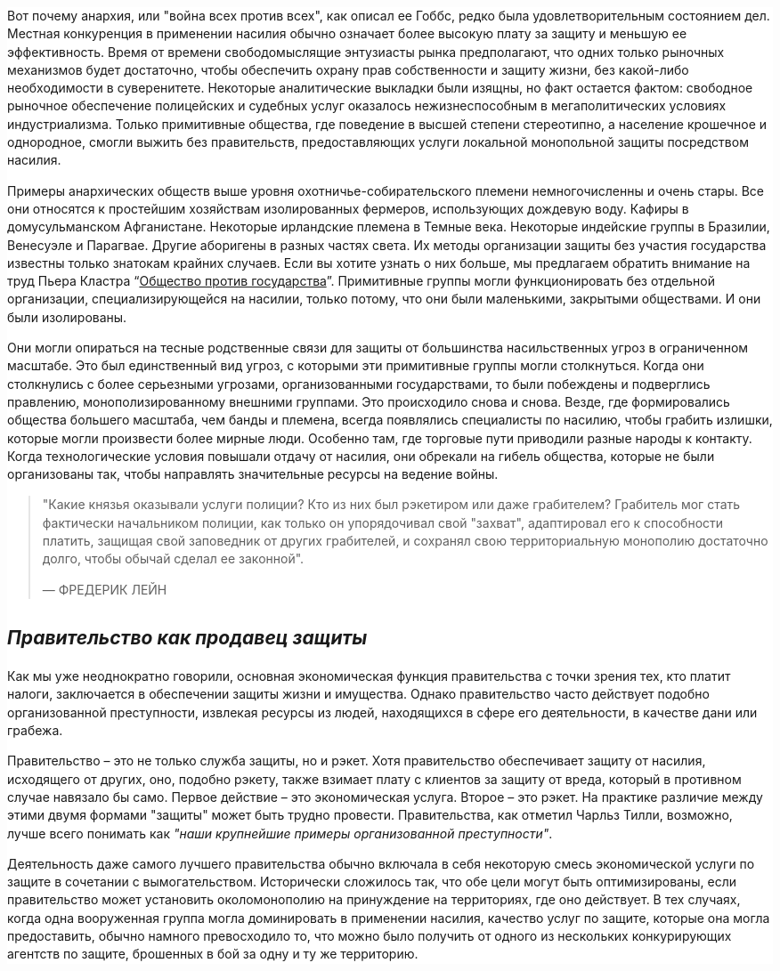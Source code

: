 Вот почему анархия, или "война всех против всех", как описал ее Гоббс, редко была удовлетворительным состоянием дел. Местная конкуренция в применении насилия обычно означает более высокую плату за защиту и меньшую ее эффективность. Время от времени свободомыслящие энтузиасты рынка предполагают, что одних только рыночных механизмов будет достаточно, чтобы обеспечить охрану прав собственности и защиту жизни, без какой-либо необходимости в суверенитете. Некоторые аналитические выкладки были изящны, но факт остается фактом: свободное рыночное обеспечение полицейских и судебных услуг оказалось нежизнеспособным в мегаполитических условиях индустриализма. Только примитивные общества, где поведение в высшей степени стереотипно, а население крошечное и однородное, смогли выжить без правительств, предоставляющих услуги локальной монопольной защиты посредством насилия.

Примеры анархических обществ выше уровня охотничье-собирательского племени немногочисленны и очень стары. Все они относятся к простейшим хозяйствам изолированных фермеров, использующих дождевую воду. Кафиры в домусульманском Афганистане. Некоторые ирландские племена в Темные века. Некоторые индейские группы в Бразилии, Венесуэле и Парагвае. Другие аборигены в разных частях света. Их методы организации защиты без участия государства известны только знатокам крайних случаев. Если вы хотите узнать о них больше, мы предлагаем обратить внимание на труд Пьера Кластра “[Общество против государства](https://ru.frwiki.wiki/wiki/La_Soci%C3%A9t%C3%A9_contre_l%27%C3%89tat)”. Примитивные группы могли функционировать без отдельной организации, специализирующейся на насилии, только потому, что они были маленькими, закрытыми обществами. И они были изолированы.

Они могли опираться на тесные родственные связи для защиты от большинства насильственных угроз в ограниченном масштабе. Это был единственный вид угроз, с которыми эти примитивные группы могли столкнуться. Когда они столкнулись с более серьезными угрозами, организованными государствами, то были побеждены и подверглись правлению, монополизированному внешними группами. Это происходило снова и снова. Везде, где формировались общества большего масштаба, чем банды и племена, всегда появлялись специалисты по насилию, чтобы грабить излишки, которые могли произвести более мирные люди. Особенно там, где торговые пути приводили разные народы к контакту. Когда технологические условия повышали отдачу от насилия, они обрекали на гибель общества, которые не были организованы так, чтобы направлять значительные ресурсы на ведение войны.

> "Какие князья оказывали услуги полиции? Кто из них был рэкетиром или даже грабителем? Грабитель мог стать фактически начальником полиции, как только он упорядочивал свой "захват", адаптировал его к способности платить, защищая свой заповедник от других грабителей, и сохранял свою территориальную монополию достаточно долго, чтобы обычай сделал ее законной".
> 
> — ФРЕДЕРИК ЛЕЙН

## _Правительство как продавец защиты_

Как мы уже неоднократно говорили, основная экономическая функция правительства с точки зрения тех, кто платит налоги, заключается в обеспечении защиты жизни и имущества. Однако правительство часто действует подобно организованной преступности, извлекая ресурсы из людей, находящихся в сфере его деятельности, в качестве дани или грабежа.

Правительство – это не только служба защиты, но и рэкет. Хотя правительство обеспечивает защиту от насилия, исходящего от других, оно, подобно рэкету, также взимает плату с клиентов за защиту от вреда, который в противном случае навязало бы само. Первое действие – это экономическая услуга. Второе – это рэкет. На практике различие между этими двумя формами "защиты" может быть трудно провести. Правительства, как отметил Чарльз Тилли, возможно, лучше всего понимать как _"наши крупнейшие примеры организованной преступности"_.

Деятельность даже самого лучшего правительства обычно включала в себя некоторую смесь экономической услуги по защите в сочетании с вымогательством. Исторически сложилось так, что обе цели могут быть оптимизированы, если правительство может установить околомонополию на принуждение на территориях, где оно действует. В тех случаях, когда одна вооруженная группа могла доминировать в применении насилия, качество услуг по защите, которые она могла предоставить, обычно намного превосходило то, что можно было получить от одного из нескольких конкурирующих агентств по защите, брошенных в бой за одну и ту же территорию.
